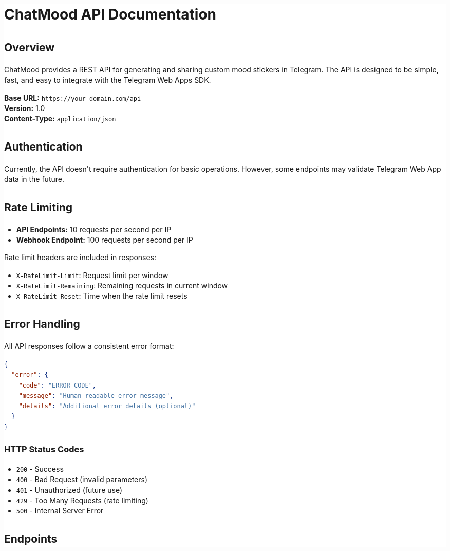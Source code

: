 # ChatMood API Documentation

## Overview

ChatMood provides a REST API for generating and sharing custom mood stickers in Telegram. The API is designed to be simple, fast, and easy to integrate with the Telegram Web Apps SDK.

**Base URL:** `https://your-domain.com/api`  
**Version:** 1.0  
**Content-Type:** `application/json`

## Authentication

Currently, the API doesn't require authentication for basic operations. However, some endpoints may validate Telegram Web App data in the future.

## Rate Limiting

- **API Endpoints:** 10 requests per second per IP
- **Webhook Endpoint:** 100 requests per second per IP

Rate limit headers are included in responses:
- `X-RateLimit-Limit`: Request limit per window
- `X-RateLimit-Remaining`: Remaining requests in current window
- `X-RateLimit-Reset`: Time when the rate limit resets

## Error Handling

All API responses follow a consistent error format:

```json
{
  "error": {
    "code": "ERROR_CODE",
    "message": "Human readable error message",
    "details": "Additional error details (optional)"
  }
}
```

### HTTP Status Codes

- `200` - Success
- `400` - Bad Request (invalid parameters)
- `401` - Unauthorized (future use)
- `429` - Too Many Requests (rate limiting)
- `500` - Internal Server Error

## Endpoints

